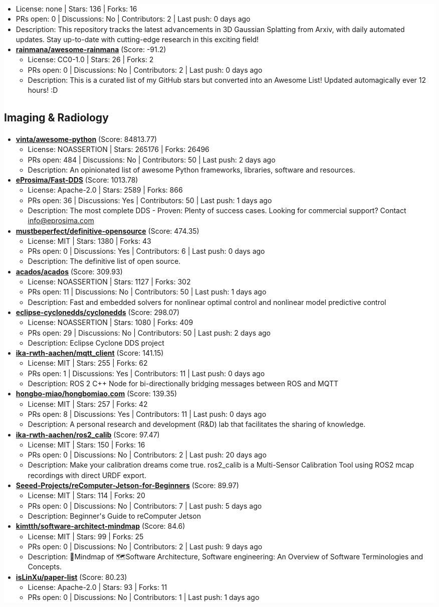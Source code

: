   - License: none | Stars: 136 | Forks: 16
  - PRs open: 0 | Discussions: No | Contributors: 2 | Last push: 0 days ago
  - Description: This repository tracks the latest advancements in 3D Gaussian Splatting from Arxiv, with daily automated updates. Stay up-to-date with cutting-edge research in this exciting field!
- **[rainmana/awesome-rainmana](https://github.com/rainmana/awesome-rainmana)** (Score: -91.2)
  - License: CC0-1.0 | Stars: 26 | Forks: 2
  - PRs open: 0 | Discussions: No | Contributors: 2 | Last push: 0 days ago
  - Description: This is a curated list of my GitHub stars but converted into an Awesome List! Updated automagically ever 12 hours! :D

## Imaging & Radiology
- **[vinta/awesome-python](https://github.com/vinta/awesome-python)** (Score: 84813.77)
  - License: NOASSERTION | Stars: 265176 | Forks: 26496
  - PRs open: 484 | Discussions: No | Contributors: 50 | Last push: 2 days ago
  - Description: An opinionated list of awesome Python frameworks, libraries, software and resources.
- **[eProsima/Fast-DDS](https://github.com/eProsima/Fast-DDS)** (Score: 1013.78)
  - License: Apache-2.0 | Stars: 2589 | Forks: 866
  - PRs open: 36 | Discussions: Yes | Contributors: 50 | Last push: 1 days ago
  - Description: The most complete DDS - Proven: Plenty of success cases. Looking for commercial support? Contact info@eprosima.com
- **[mustbeperfect/definitive-opensource](https://github.com/mustbeperfect/definitive-opensource)** (Score: 474.35)
  - License: MIT | Stars: 1380 | Forks: 43
  - PRs open: 0 | Discussions: Yes | Contributors: 6 | Last push: 0 days ago
  - Description: The definitive list of open source.
- **[acados/acados](https://github.com/acados/acados)** (Score: 309.93)
  - License: NOASSERTION | Stars: 1127 | Forks: 302
  - PRs open: 11 | Discussions: No | Contributors: 50 | Last push: 1 days ago
  - Description: Fast and embedded solvers for nonlinear optimal control and nonlinear model predictive control
- **[eclipse-cyclonedds/cyclonedds](https://github.com/eclipse-cyclonedds/cyclonedds)** (Score: 298.07)
  - License: NOASSERTION | Stars: 1080 | Forks: 409
  - PRs open: 29 | Discussions: No | Contributors: 50 | Last push: 2 days ago
  - Description: Eclipse Cyclone DDS project
- **[ika-rwth-aachen/mqtt_client](https://github.com/ika-rwth-aachen/mqtt_client)** (Score: 141.15)
  - License: MIT | Stars: 255 | Forks: 62
  - PRs open: 1 | Discussions: Yes | Contributors: 11 | Last push: 0 days ago
  - Description: ROS 2 C++ Node for bi-directionally bridging messages between ROS and MQTT
- **[hongbo-miao/hongbomiao.com](https://github.com/hongbo-miao/hongbomiao.com)** (Score: 139.35)
  - License: MIT | Stars: 257 | Forks: 42
  - PRs open: 8 | Discussions: Yes | Contributors: 11 | Last push: 0 days ago
  - Description: A personal research and development (R&D) lab that facilitates the sharing of knowledge.
- **[ika-rwth-aachen/ros2_calib](https://github.com/ika-rwth-aachen/ros2_calib)** (Score: 97.47)
  - License: MIT | Stars: 150 | Forks: 16
  - PRs open: 0 | Discussions: No | Contributors: 2 | Last push: 20 days ago
  - Description: Make your calibration dreams come true. ros2_calib is a Multi-Sensor Calibration Tool using ROS2 mcap recordings with direct URDF export.
- **[Seeed-Projects/reComputer-Jetson-for-Beginners](https://github.com/Seeed-Projects/reComputer-Jetson-for-Beginners)** (Score: 89.97)
  - License: MIT | Stars: 114 | Forks: 20
  - PRs open: 0 | Discussions: No | Contributors: 7 | Last push: 5 days ago
  - Description: Beginner's Guide to reComputer Jetson
- **[kimtth/software-architect-mindmap](https://github.com/kimtth/software-architect-mindmap)** (Score: 84.6)
  - License: MIT | Stars: 99 | Forks: 25
  - PRs open: 0 | Discussions: No | Contributors: 2 | Last push: 9 days ago
  - Description: 🧠Mindmap of 🗺️Software Architecture, Software engineering: An Overview of Software Terminologies and Concepts.
- **[isLinXu/paper-list](https://github.com/isLinXu/paper-list)** (Score: 80.23)
  - License: Apache-2.0 | Stars: 93 | Forks: 11
  - PRs open: 0 | Discussions: No | Contributors: 1 | Last push: 1 days ago